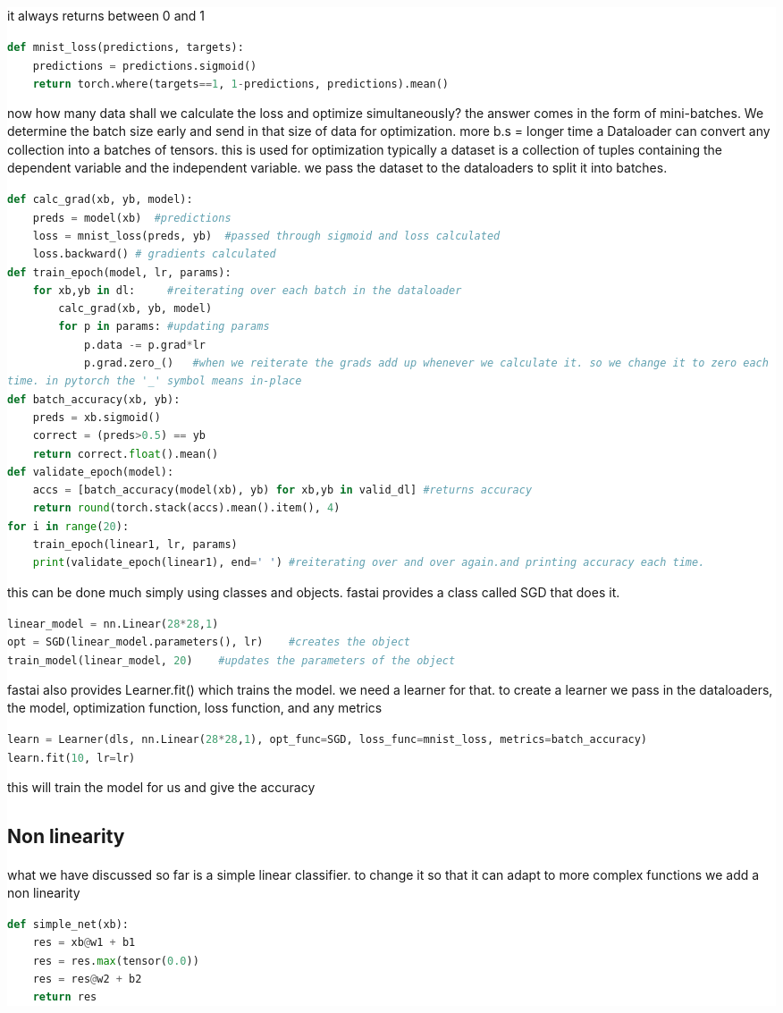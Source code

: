```python
```
it always returns between 0 and 1
```python
def mnist_loss(predictions, targets): 
	predictions = predictions.sigmoid() 
	return torch.where(targets==1, 1-predictions, predictions).mean()
```
now how many data shall we calculate the loss and optimize simultaneously? the answer comes in the form of mini-batches. We determine the batch size early and send in that size of data for optimization. more b.s = longer time
a Dataloader can convert any collection into a batches of tensors. this is used for optimization
typically a dataset is a collection of tuples containing the dependent variable and the independent variable.
we pass the dataset to the dataloaders to split it into batches.
```python
def calc_grad(xb, yb, model): 
	preds = model(xb)  #predictions
	loss = mnist_loss(preds, yb)  #passed through sigmoid and loss calculated
	loss.backward() # gradients calculated
def train_epoch(model, lr, params): 
	for xb,yb in dl:     #reiterating over each batch in the dataloader
		calc_grad(xb, yb, model) 
		for p in params: #updating params
			p.data -= p.grad*lr 
			p.grad.zero_()   #when we reiterate the grads add up whenever we calculate it. so we change it to zero each time. in pytorch the '_' symbol means in-place
def batch_accuracy(xb, yb): 
	preds = xb.sigmoid()    
	correct = (preds>0.5) == yb 
	return correct.float().mean()
def validate_epoch(model): 
	accs = [batch_accuracy(model(xb), yb) for xb,yb in valid_dl] #returns accuracy
	return round(torch.stack(accs).mean().item(), 4)
for i in range(20): 
	train_epoch(linear1, lr, params) 
	print(validate_epoch(linear1), end=' ') #reiterating over and over again.and printing accuracy each time.
```

this can be done much simply using classes and objects. fastai provides a class called SGD that does it.
```python
linear_model = nn.Linear(28*28,1) 
opt = SGD(linear_model.parameters(), lr)    #creates the object
train_model(linear_model, 20)    #updates the parameters of the object
```
fastai also provides Learner.fit() which trains the model. we need a learner for that.
to create a learner we pass in the dataloaders, the model, optimization function, loss function, and any metrics
```python
learn = Learner(dls, nn.Linear(28*28,1), opt_func=SGD, loss_func=mnist_loss, metrics=batch_accuracy)
learn.fit(10, lr=lr)
```
this will train the model for us and give the accuracy
## Non linearity
what we have discussed so far is a simple linear classifier. to change it so that it can adapt to more complex functions we add a non linearity
```python
def simple_net(xb): 
	res = xb@w1 + b1    
	res = res.max(tensor(0.0)) 
	res = res@w2 + b2 
	return res
```